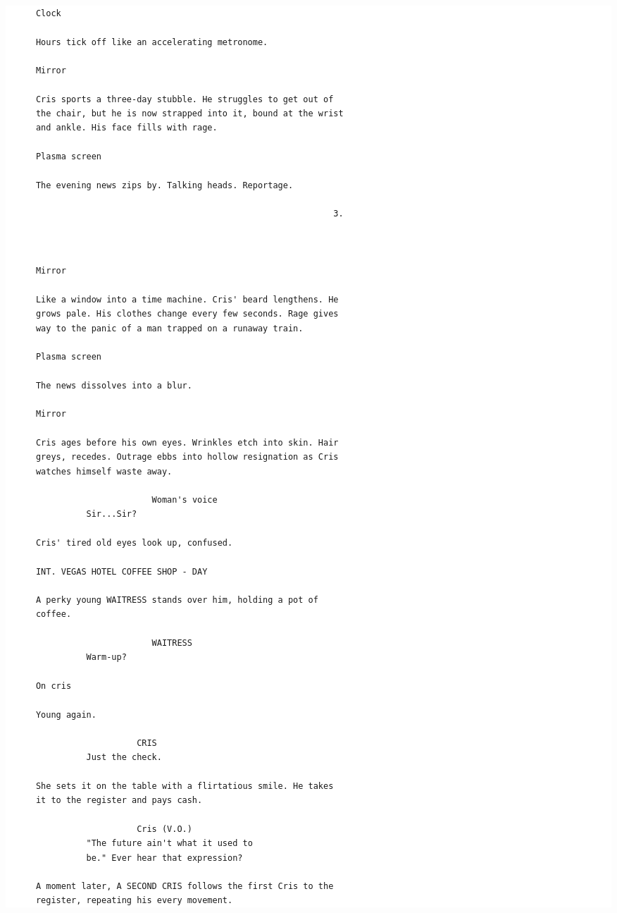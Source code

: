           Clock
          
          Hours tick off like an accelerating metronome.
          
          Mirror
          
          Cris sports a three-day stubble. He struggles to get out of
          the chair, but he is now strapped into it, bound at the wrist
          and ankle. His face fills with rage.
          
          Plasma screen
          
          The evening news zips by. Talking heads. Reportage.
          
                                                                     3.
          
          
          
          Mirror
          
          Like a window into a time machine. Cris' beard lengthens. He
          grows pale. His clothes change every few seconds. Rage gives
          way to the panic of a man trapped on a runaway train.
          
          Plasma screen
          
          The news dissolves into a blur.
          
          Mirror
          
          Cris ages before his own eyes. Wrinkles etch into skin. Hair
          greys, recedes. Outrage ebbs into hollow resignation as Cris
          watches himself waste away.
          
                                 Woman's voice
                    Sir...Sir?
          
          Cris' tired old eyes look up, confused.
          
          INT. VEGAS HOTEL COFFEE SHOP - DAY
          
          A perky young WAITRESS stands over him, holding a pot of
          coffee.
          
                                 WAITRESS
                    Warm-up?
          
          On cris
          
          Young again.
          
                              CRIS
                    Just the check.
          
          She sets it on the table with a flirtatious smile. He takes
          it to the register and pays cash.
          
                              Cris (V.O.)
                    "The future ain't what it used to
                    be." Ever hear that expression?
          
          A moment later, A SECOND CRIS follows the first Cris to the
          register, repeating his every movement.
          